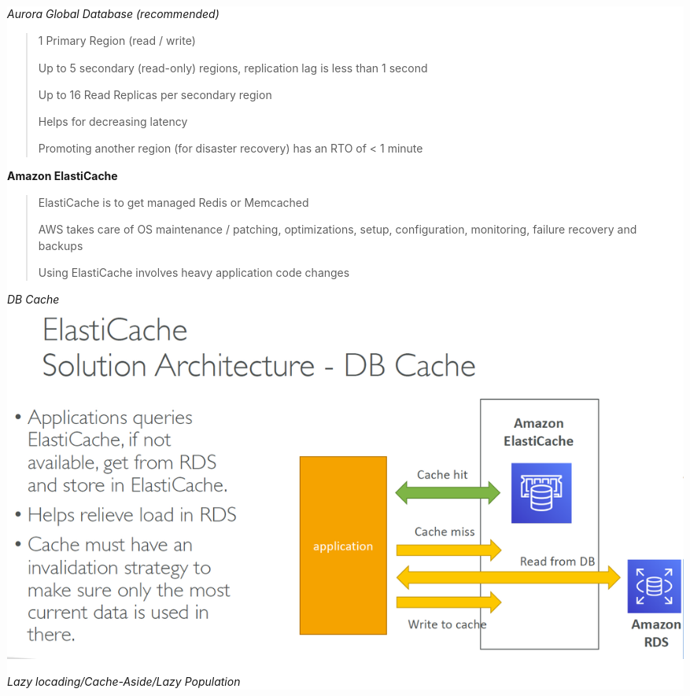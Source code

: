 *Aurora Global Database (recommended)*
> 1 Primary Region (read / write)
>
> Up to 5 secondary (read-only) regions, replication lag is
less than 1 second
> 
> Up to 16 Read Replicas per secondary region
> 
> Helps for decreasing latency
> 
> Promoting another region (for disaster recovery) has an
RTO of < 1 minute

__Amazon ElastiCache__

> ElastiCache is to get managed Redis or Memcached
> 
> AWS takes care of OS maintenance / patching, optimizations, setup,
configuration, monitoring, failure recovery and backups
> 
> Using ElastiCache involves heavy application code changes

*DB Cache*
![](./images/ElastiCache_DB_Cache.png)

*Lazy locading/Cache-Aside/Lazy Population*